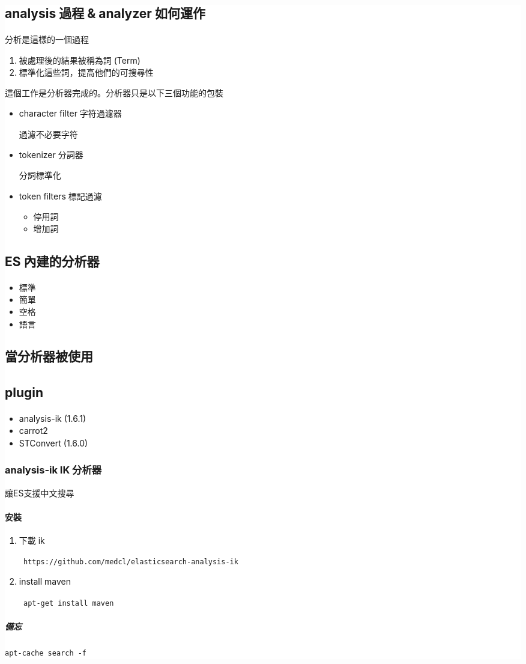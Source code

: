 ## analysis 過程 & analyzer 如何運作

分析是這樣的一個過程

1. 被處理後的結果被稱為詞 (Term)
2. 標準化這些詞，提高他們的可搜尋性

這個工作是分析器完成的。分析器只是以下三個功能的包裝

- character filter 字符過濾器

	過濾不必要字符
	
- tokenizer 分詞器

	分詞標準化

- token filters 標記過濾

	- 停用詞
	- 增加詞


## ES 內建的分析器

- 標準
- 簡單
- 空格
- 語言

## 當分析器被使用

##  plugin 

- analysis-ik (1.6.1)
- carrot2 
- STConvert (1.6.0)

### analysis-ik IK 分析器

讓ES支援中文搜尋

#### 安裝

1. 下載 ik 

		https://github.com/medcl/elasticsearch-analysis-ik

2. install maven

		apt-get install maven
	
		
##### 備忘
		
	apt-cache search -f 
